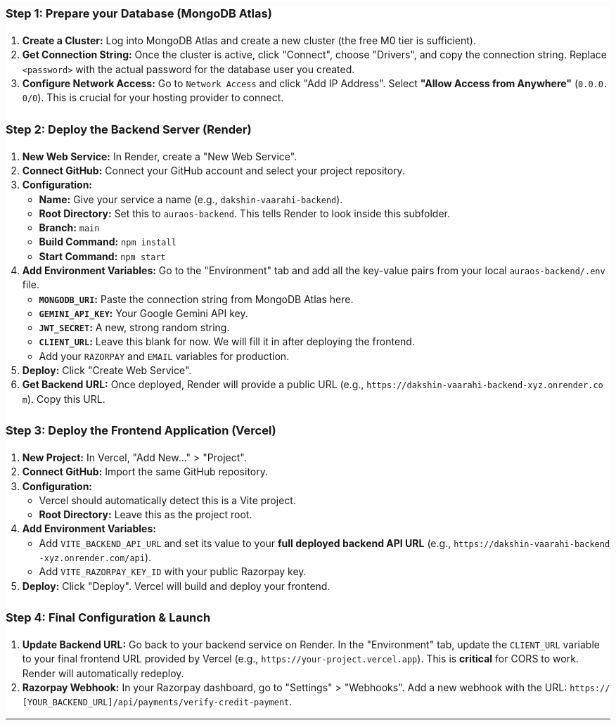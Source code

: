 ### Step 1: Prepare your Database (MongoDB Atlas)

1.  **Create a Cluster:** Log into MongoDB Atlas and create a new cluster (the free M0 tier is sufficient).
2.  **Get Connection String:** Once the cluster is active, click "Connect", choose "Drivers", and copy the connection string. Replace `<password>` with the actual password for the database user you created.
3.  **Configure Network Access:** Go to `Network Access` and click "Add IP Address". Select **"Allow Access from Anywhere"** (`0.0.0.0/0`). This is crucial for your hosting provider to connect.

### Step 2: Deploy the Backend Server (Render)

1.  **New Web Service:** In Render, create a "New Web Service".
2.  **Connect GitHub:** Connect your GitHub account and select your project repository.
3.  **Configuration:**
    *   **Name:** Give your service a name (e.g., `dakshin-vaarahi-backend`).
    *   **Root Directory:** Set this to `auraos-backend`. This tells Render to look inside this subfolder.
    *   **Branch:** `main`
    *   **Build Command:** `npm install`
    *   **Start Command:** `npm start`
4.  **Add Environment Variables:** Go to the "Environment" tab and add all the key-value pairs from your local `auraos-backend/.env` file.
    *   **`MONGODB_URI`:** Paste the connection string from MongoDB Atlas here.
    *   **`GEMINI_API_KEY`:** Your Google Gemini API key.
    *   **`JWT_SECRET`:** A new, strong random string.
    *   **`CLIENT_URL`:** Leave this blank for now. We will fill it in after deploying the frontend.
    *   Add your `RAZORPAY` and `EMAIL` variables for production.
5.  **Deploy:** Click "Create Web Service".
6.  **Get Backend URL:** Once deployed, Render will provide a public URL (e.g., `https://dakshin-vaarahi-backend-xyz.onrender.com`). Copy this URL.

### Step 3: Deploy the Frontend Application (Vercel)

1.  **New Project:** In Vercel, "Add New..." > "Project".
2.  **Connect GitHub:** Import the same GitHub repository.
3.  **Configuration:**
    *   Vercel should automatically detect this is a Vite project.
    *   **Root Directory:** Leave this as the project root.
4.  **Add Environment Variables:**
    *   Add `VITE_BACKEND_API_URL` and set its value to your **full deployed backend API URL** (e.g., `https://dakshin-vaarahi-backend-xyz.onrender.com/api`).
    *   Add `VITE_RAZORPAY_KEY_ID` with your public Razorpay key.
5.  **Deploy:** Click "Deploy". Vercel will build and deploy your frontend.

### Step 4: Final Configuration & Launch

1.  **Update Backend URL:** Go back to your backend service on Render. In the "Environment" tab, update the `CLIENT_URL` variable to your final frontend URL provided by Vercel (e.g., `https://your-project.vercel.app`). This is **critical** for CORS to work. Render will automatically redeploy.
2.  **Razorpay Webhook:** In your Razorpay dashboard, go to "Settings" > "Webhooks". Add a new webhook with the URL: `https://[YOUR_BACKEND_URL]/api/payments/verify-credit-payment`.

---